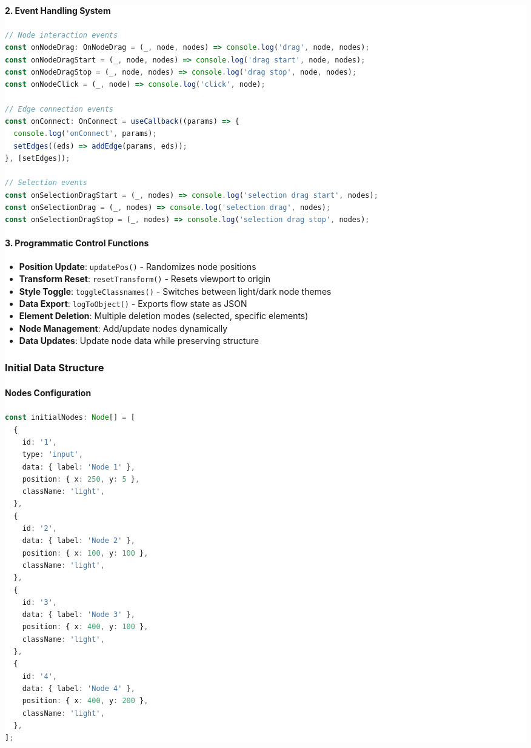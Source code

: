 #### 2. **Event Handling System**
```typescript
// Node interaction events
const onNodeDrag: OnNodeDrag = (_, node, nodes) => console.log('drag', node, nodes);
const onNodeDragStart = (_, node, nodes) => console.log('drag start', node, nodes);
const onNodeDragStop = (_, node, nodes) => console.log('drag stop', node, nodes);
const onNodeClick = (_, node) => console.log('click', node);

// Edge connection events
const onConnect: OnConnect = useCallback((params) => {
  console.log('onConnect', params);
  setEdges((eds) => addEdge(params, eds));
}, [setEdges]);

// Selection events
const onSelectionDragStart = (_, nodes) => console.log('selection drag start', nodes);
const onSelectionDrag = (_, nodes) => console.log('selection drag', nodes);
const onSelectionDragStop = (_, nodes) => console.log('selection drag stop', nodes);
```

#### 3. **Programmatic Control Functions**
- **Position Update**: `updatePos()` - Randomizes node positions
- **Transform Reset**: `resetTransform()` - Resets viewport to origin
- **Style Toggle**: `toggleClassnames()` - Switches between light/dark node themes
- **Data Export**: `logToObject()` - Exports flow state as JSON
- **Element Deletion**: Multiple deletion modes (selected, specific elements)
- **Node Management**: Add/update nodes dynamically
- **Data Updates**: Update node data while preserving structure

### Initial Data Structure

#### Nodes Configuration
```typescript
const initialNodes: Node[] = [
  {
    id: '1',
    type: 'input',
    data: { label: 'Node 1' },
    position: { x: 250, y: 5 },
    className: 'light',
  },
  {
    id: '2',
    data: { label: 'Node 2' },
    position: { x: 100, y: 100 },
    className: 'light',
  },
  {
    id: '3',
    data: { label: 'Node 3' },
    position: { x: 400, y: 100 },
    className: 'light',
  },
  {
    id: '4',
    data: { label: 'Node 4' },
    position: { x: 400, y: 200 },
    className: 'light',
  },
];
```

